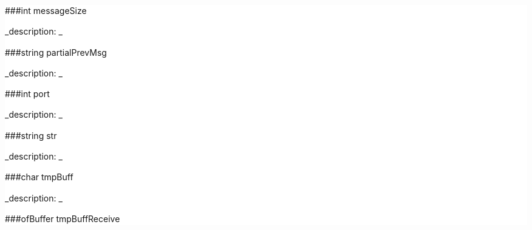 




###int messageSize



_description: _










###string partialPrevMsg



_description: _










###int port



_description: _










###string str



_description: _










###char tmpBuff



_description: _










###ofBuffer  tmpBuffReceive

